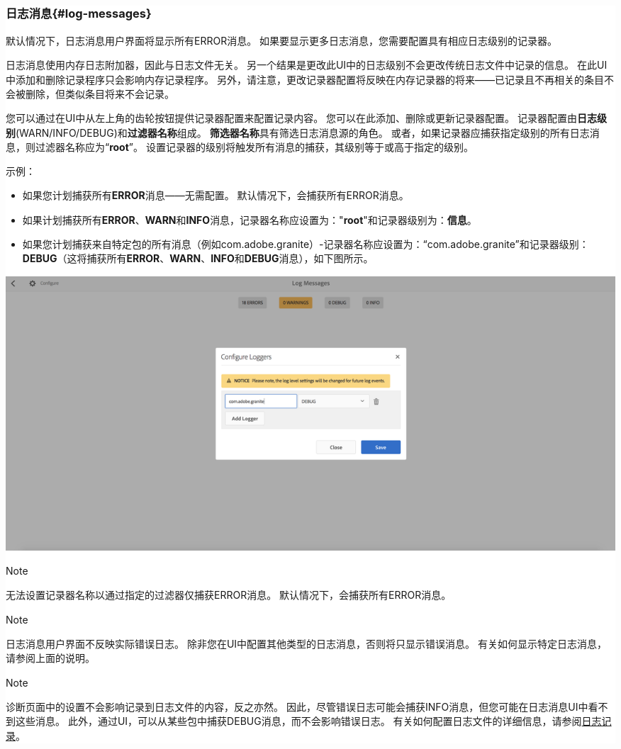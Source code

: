 ### 日志消息{#log-messages}

默认情况下，日志消息用户界面将显示所有ERROR消息。 如果要显示更多日志消息，您需要配置具有相应日志级别的记录器。

日志消息使用内存日志附加器，因此与日志文件无关。 另一个结果是更改此UI中的日志级别不会更改传统日志文件中记录的信息。 在此UI中添加和删除记录程序只会影响内存记录程序。 另外，请注意，更改记录器配置将反映在内存记录器的将来——已记录且不再相关的条目不会被删除，但类似条目将来不会记录。

您可以通过在UI中从左上角的齿轮按钮提供记录器配置来配置记录内容。 您可以在此添加、删除或更新记录器配置。 记录器配置由&#x200B;**日志级别**(WARN/INFO/DEBUG)和&#x200B;**过滤器名称**&#x200B;组成。 **筛选器名称**&#x200B;具有筛选日志消息源的角色。 或者，如果记录器应捕获指定级别的所有日志消息，则过滤器名称应为“**root**”。 设置记录器的级别将触发所有消息的捕获，其级别等于或高于指定的级别。

示例：

* 如果您计划捕获所有&#x200B;**ERROR**&#x200B;消息——无需配置。 默认情况下，会捕获所有ERROR消息。
* 如果计划捕获所有&#x200B;**ERROR**、**WARN**&#x200B;和&#x200B;**INFO**&#x200B;消息，记录器名称应设置为：&quot;**root**&quot;和记录器级别为：**信息**。

* 如果您计划捕获来自特定包的所有消息（例如com.adobe.granite）-记录器名称应设置为：“com.adobe.granite”和记录器级别：**DEBUG**（这将捕获所有&#x200B;**ERROR**、**WARN**、**INFO**&#x200B;和&#x200B;**DEBUG**&#x200B;消息），如下图所示。

![chlimage_1-419](assets/chlimage_1-419.png)

>[!NOTE]
>
>无法设置记录器名称以通过指定的过滤器仅捕获ERROR消息。 默认情况下，会捕获所有ERROR消息。

>[!NOTE]
>
>日志消息用户界面不反映实际错误日志。 除非您在UI中配置其他类型的日志消息，否则将只显示错误消息。 有关如何显示特定日志消息，请参阅上面的说明。

>[!NOTE]
>
>诊断页面中的设置不会影响记录到日志文件的内容，反之亦然。 因此，尽管错误日志可能会捕获INFO消息，但您可能在日志消息UI中看不到这些消息。 此外，通过UI，可以从某些包中捕获DEBUG消息，而不会影响错误日志。 有关如何配置日志文件的详细信息，请参阅[日志记录](/help/sites-deploying/configure-logging.md)。
